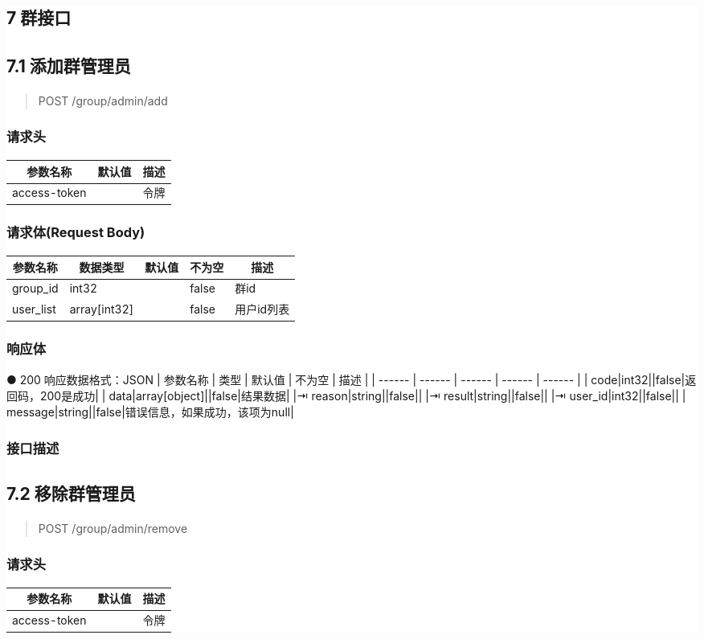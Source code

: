 

## 7    群接口

## 7.1  添加群管理员

> POST  /group/admin/add

### 请求头
| 参数名称 | 默认值 | 描述 |
| ------ | ------ | ------ |
|access-token||令牌||app_id||应用ID||group_id||仅当access-token为管理员token时，可以设置此字段，表示以此群ID的管理员身份来调用此接口||user_id||仅当access-token为管理员token时，可以设置此字段，表示以此用户ID的身份来调用此接口|

### 请求体(Request Body)
| 参数名称 | 数据类型 | 默认值 | 不为空 | 描述 |
| ------ | ------ | ------ | ------ | ------ |
| group_id|int32||false|群id|
| user_list|array[int32]||false|用户id列表|

### 响应体
● 200 响应数据格式：JSON
| 参数名称 | 类型 | 默认值 | 不为空 | 描述 |
| ------ | ------ | ------ | ------ | ------ |
| code|int32||false|返回码，200是成功|
| data|array[object]||false|结果数据|
|⇥ reason|string||false||
|⇥ result|string||false||
|⇥ user_id|int32||false||
| message|string||false|错误信息，如果成功，该项为null|


### 接口描述
> 




## 7.2  移除群管理员

> POST  /group/admin/remove

### 请求头
| 参数名称 | 默认值 | 描述 |
| ------ | ------ | ------ |
|access-token||令牌||app_id||应用ID||group_id||仅当access-token为管理员token时，可以设置此字段，表示以此群ID的管理员身份来调用此接口||user_id||仅当access-token为管理员token时，可以设置此字段，表示以此用户ID的身份来调用此接口|
